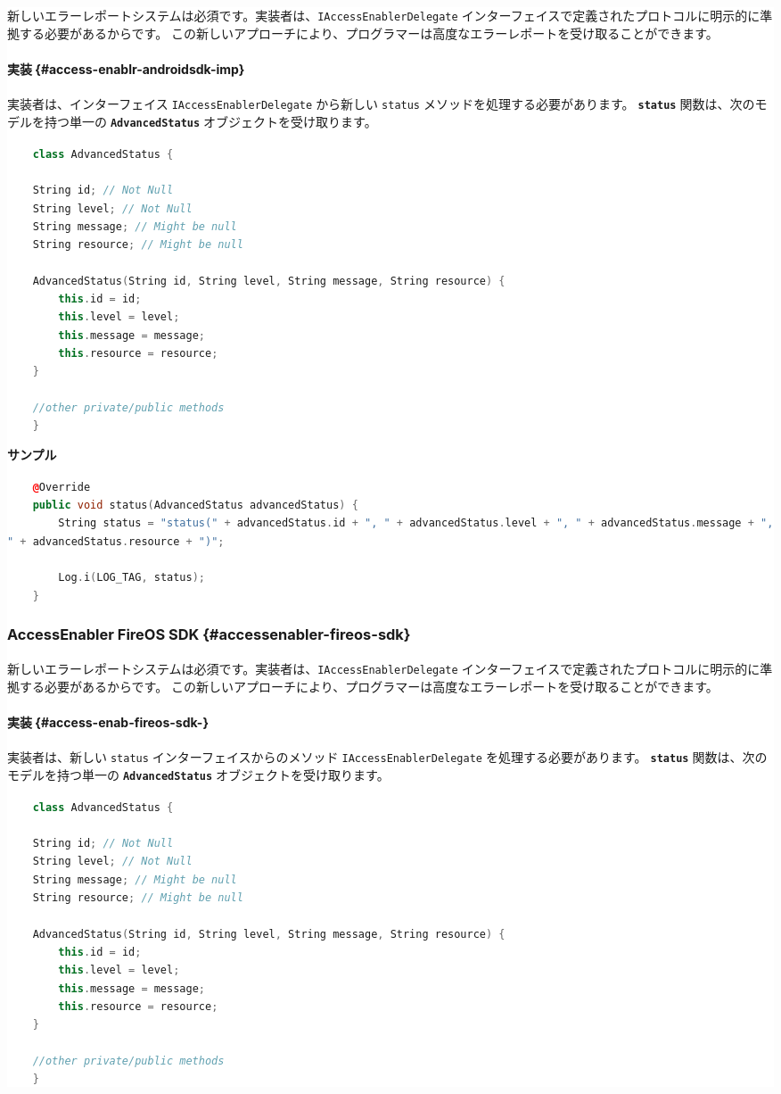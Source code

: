 新しいエラーレポートシステムは必須です。実装者は、`IAccessEnablerDelegate` インターフェイスで定義されたプロトコルに明示的に準拠する必要があるからです。 この新しいアプローチにより、プログラマーは高度なエラーレポートを受け取ることができます。

#### 実装 {#access-enablr-androidsdk-imp}

実装者は、インターフェイス `IAccessEnablerDelegate` から新しい `status` メソッドを処理する必要があります。 **`status`** 関数は、次のモデルを持つ単一の **`AdvancedStatus`** オブジェクトを受け取ります。

```C++
    class AdvancedStatus {
    
    String id; // Not Null
    String level; // Not Null
    String message; // Might be null
    String resource; // Might be null

    AdvancedStatus(String id, String level, String message, String resource) {
        this.id = id;
        this.level = level;
        this.message = message;
        this.resource = resource;
    } 
    
    //other private/public methods
    }
```

**サンプル**

```C++
    @Override
    public void status(AdvancedStatus advancedStatus) {
        String status = "status(" + advancedStatus.id + ", " + advancedStatus.level + ", " + advancedStatus.message + ", " + advancedStatus.resource + ")";
    
        Log.i(LOG_TAG, status);
    }
```

### AccessEnabler FireOS SDK {#accessenabler-fireos-sdk}


新しいエラーレポートシステムは必須です。実装者は、`IAccessEnablerDelegate` インターフェイスで定義されたプロトコルに明示的に準拠する必要があるからです。 この新しいアプローチにより、プログラマーは高度なエラーレポートを受け取ることができます。

#### 実装 {#access-enab-fireos-sdk-}

実装者は、新しい `status` インターフェイスからのメソッド `IAccessEnablerDelegate` を処理する必要があります。 **`status`** 関数は、次のモデルを持つ単一の **`AdvancedStatus`** オブジェクトを受け取ります。

```C++
    class AdvancedStatus {
    
    String id; // Not Null
    String level; // Not Null
    String message; // Might be null
    String resource; // Might be null

    AdvancedStatus(String id, String level, String message, String resource) {
        this.id = id;
        this.level = level;
        this.message = message;
        this.resource = resource;
    } 
    
    //other private/public methods
    }
```
